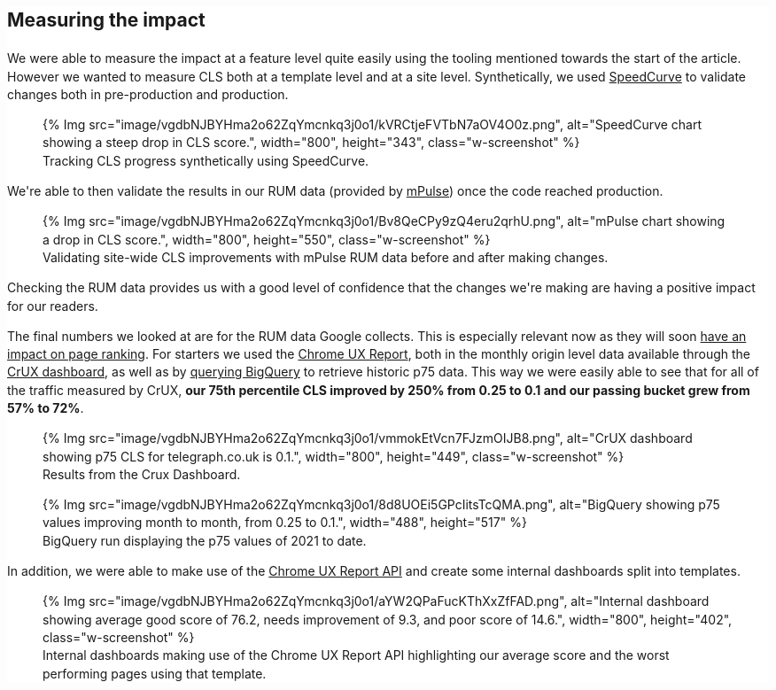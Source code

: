 ## Measuring the impact

We were able to measure the impact at a feature level quite easily using the
tooling mentioned towards the start of the article. However we wanted to measure
CLS both at a template level and at a site level. Synthetically, we used
[SpeedCurve](https://speedcurve.com/) to validate changes both in pre-production
and production.
<figure class="w-figure">
    {% Img src="image/vgdbNJBYHma2o62ZqYmcnkq3j0o1/kVRCtjeFVTbN7aOV4O0z.png", alt="SpeedCurve chart showing a steep drop in CLS score.", width="800", height="343", class="w-screenshot" %}
    <figcaption>Tracking CLS progress synthetically using SpeedCurve.</figcaption>
</figure>

We're able to then validate the results in our RUM data (provided by
[mPulse](https://www.akamai.com/uk/en/products/performance/mpulse-real-user-monitoring.jsp))
once the code reached production.
<figure class="w-figure">
    {% Img src="image/vgdbNJBYHma2o62ZqYmcnkq3j0o1/Bv8QeCPy9zQ4eru2qrhU.png", alt="mPulse chart showing a drop in CLS score.", width="800", height="550", class="w-screenshot" %}
    <figcaption>Validating site-wide CLS improvements with mPulse RUM data before and after making changes.</figcaption>
</figure>

Checking the RUM data provides us with a good level of confidence that the
changes we're making are having a positive impact for our readers.

The final numbers we looked at are for the RUM data Google collects. This is
especially relevant now as they will soon [have an impact on page
ranking](https://developers.google.com/search/blog/2020/05/evaluating-page-experience#page-experience-ranking).
For starters we used the [Chrome UX Report](/chrome-ux-report/), both in the
monthly origin level data available through the [CrUX
dashboard](https://g.co/chromeuxdash), as well as by [querying
BigQuery](/chrome-ux-report-bigquery/) to retrieve historic p75 data. This way
we were easily able to see that for all of the traffic measured by CrUX, **our
75th percentile CLS improved by 250% from 0.25 to 0.1 and our passing bucket
grew from 57% to 72%**.

<figure class="w-figure">
    {% Img src="image/vgdbNJBYHma2o62ZqYmcnkq3j0o1/vmmokEtVcn7FJzmOIJB8.png", alt="CrUX dashboard showing p75 CLS for telegraph.co.uk is 0.1.", width="800", height="449", class="w-screenshot" %}
    <figcaption>Results from the Crux Dashboard.</figcaption>
</figure>

<figure class="w-figure">
    {% Img src="image/vgdbNJBYHma2o62ZqYmcnkq3j0o1/8d8UOEi5GPcIitsTcQMA.png", alt="BigQuery showing p75 values improving month to month, from 0.25 to 0.1.", width="488", height="517" %}
    <figcaption>BigQuery run displaying the p75 values of 2021 to date.</figcaption>
</figure>

In addition, we were able to make use of the [Chrome UX Report
API](https://developers.google.com/web/tools/chrome-user-experience-report/api/reference)
and create some internal dashboards split into templates.
<figure class="w-figure">
    {% Img src="image/vgdbNJBYHma2o62ZqYmcnkq3j0o1/aYW2QPaFucKThXxZfFAD.png", alt="Internal dashboard showing average good score of 76.2, needs improvement of 9.3, and poor score of 14.6.", width="800", height="402", class="w-screenshot" %}
    <figcaption>Internal dashboards making use of the Chrome UX Report API highlighting our average score and the worst performing pages using that template.</figcaption>
</figure>
